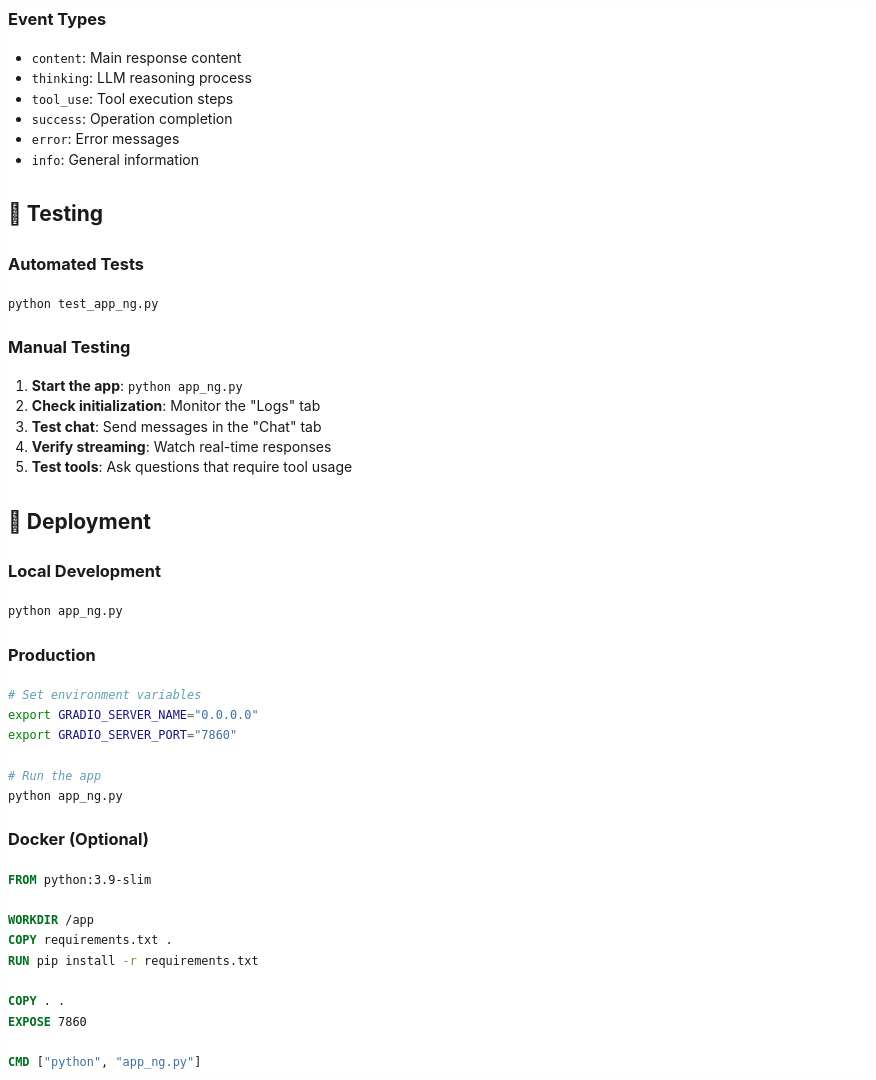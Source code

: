 ### Event Types
- `content`: Main response content
- `thinking`: LLM reasoning process
- `tool_use`: Tool execution steps
- `success`: Operation completion
- `error`: Error messages
- `info`: General information

## 🧪 Testing

### Automated Tests
```bash
python test_app_ng.py
```

### Manual Testing
1. **Start the app**: `python app_ng.py`
2. **Check initialization**: Monitor the "Logs" tab
3. **Test chat**: Send messages in the "Chat" tab
4. **Verify streaming**: Watch real-time responses
5. **Test tools**: Ask questions that require tool usage

## 🚀 Deployment

### Local Development
```bash
python app_ng.py
```

### Production
```bash
# Set environment variables
export GRADIO_SERVER_NAME="0.0.0.0"
export GRADIO_SERVER_PORT="7860"

# Run the app
python app_ng.py
```

### Docker (Optional)
```dockerfile
FROM python:3.9-slim

WORKDIR /app
COPY requirements.txt .
RUN pip install -r requirements.txt

COPY . .
EXPOSE 7860

CMD ["python", "app_ng.py"]
```
